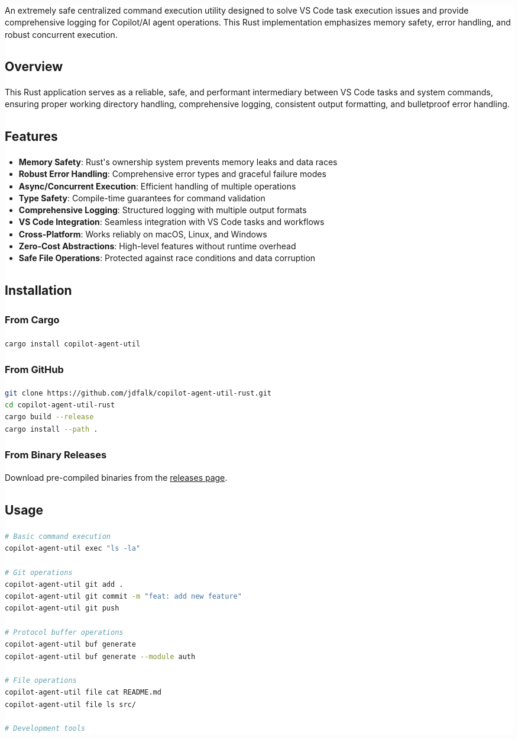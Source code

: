 An extremely safe centralized command execution utility designed to solve VS Code task execution issues and provide comprehensive logging for Copilot/AI agent operations. This Rust implementation emphasizes memory safety, error handling, and robust concurrent execution.

## Overview

This Rust application serves as a reliable, safe, and performant intermediary between VS Code tasks and system commands, ensuring proper working directory handling, comprehensive logging, consistent output formatting, and bulletproof error handling.

## Features

- **Memory Safety**: Rust's ownership system prevents memory leaks and data races
- **Robust Error Handling**: Comprehensive error types and graceful failure modes
- **Async/Concurrent Execution**: Efficient handling of multiple operations
- **Type Safety**: Compile-time guarantees for command validation
- **Comprehensive Logging**: Structured logging with multiple output formats
- **VS Code Integration**: Seamless integration with VS Code tasks and workflows
- **Cross-Platform**: Works reliably on macOS, Linux, and Windows
- **Zero-Cost Abstractions**: High-level features without runtime overhead
- **Safe File Operations**: Protected against race conditions and data corruption

## Installation

### From Cargo

```bash
cargo install copilot-agent-util
```

### From GitHub

```bash
git clone https://github.com/jdfalk/copilot-agent-util-rust.git
cd copilot-agent-util-rust
cargo build --release
cargo install --path .
```

### From Binary Releases

Download pre-compiled binaries from the [releases page](https://github.com/jdfalk/copilot-agent-util-rust/releases).

## Usage

```bash
# Basic command execution
copilot-agent-util exec "ls -la"

# Git operations
copilot-agent-util git add .
copilot-agent-util git commit -m "feat: add new feature"
copilot-agent-util git push

# Protocol buffer operations
copilot-agent-util buf generate
copilot-agent-util buf generate --module auth

# File operations
copilot-agent-util file cat README.md
copilot-agent-util file ls src/

# Development tools
```